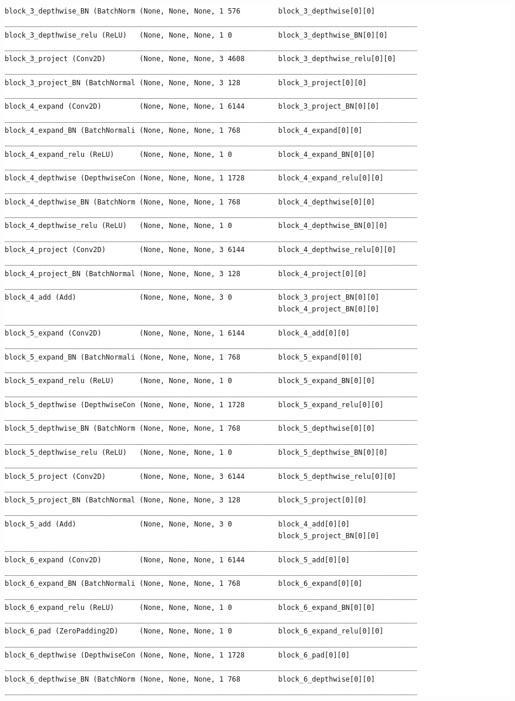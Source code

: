     block_3_depthwise_BN (BatchNorm (None, None, None, 1 576         block_3_depthwise[0][0]          
    __________________________________________________________________________________________________
    block_3_depthwise_relu (ReLU)   (None, None, None, 1 0           block_3_depthwise_BN[0][0]       
    __________________________________________________________________________________________________
    block_3_project (Conv2D)        (None, None, None, 3 4608        block_3_depthwise_relu[0][0]     
    __________________________________________________________________________________________________
    block_3_project_BN (BatchNormal (None, None, None, 3 128         block_3_project[0][0]            
    __________________________________________________________________________________________________
    block_4_expand (Conv2D)         (None, None, None, 1 6144        block_3_project_BN[0][0]         
    __________________________________________________________________________________________________
    block_4_expand_BN (BatchNormali (None, None, None, 1 768         block_4_expand[0][0]             
    __________________________________________________________________________________________________
    block_4_expand_relu (ReLU)      (None, None, None, 1 0           block_4_expand_BN[0][0]          
    __________________________________________________________________________________________________
    block_4_depthwise (DepthwiseCon (None, None, None, 1 1728        block_4_expand_relu[0][0]        
    __________________________________________________________________________________________________
    block_4_depthwise_BN (BatchNorm (None, None, None, 1 768         block_4_depthwise[0][0]          
    __________________________________________________________________________________________________
    block_4_depthwise_relu (ReLU)   (None, None, None, 1 0           block_4_depthwise_BN[0][0]       
    __________________________________________________________________________________________________
    block_4_project (Conv2D)        (None, None, None, 3 6144        block_4_depthwise_relu[0][0]     
    __________________________________________________________________________________________________
    block_4_project_BN (BatchNormal (None, None, None, 3 128         block_4_project[0][0]            
    __________________________________________________________________________________________________
    block_4_add (Add)               (None, None, None, 3 0           block_3_project_BN[0][0]         
                                                                     block_4_project_BN[0][0]         
    __________________________________________________________________________________________________
    block_5_expand (Conv2D)         (None, None, None, 1 6144        block_4_add[0][0]                
    __________________________________________________________________________________________________
    block_5_expand_BN (BatchNormali (None, None, None, 1 768         block_5_expand[0][0]             
    __________________________________________________________________________________________________
    block_5_expand_relu (ReLU)      (None, None, None, 1 0           block_5_expand_BN[0][0]          
    __________________________________________________________________________________________________
    block_5_depthwise (DepthwiseCon (None, None, None, 1 1728        block_5_expand_relu[0][0]        
    __________________________________________________________________________________________________
    block_5_depthwise_BN (BatchNorm (None, None, None, 1 768         block_5_depthwise[0][0]          
    __________________________________________________________________________________________________
    block_5_depthwise_relu (ReLU)   (None, None, None, 1 0           block_5_depthwise_BN[0][0]       
    __________________________________________________________________________________________________
    block_5_project (Conv2D)        (None, None, None, 3 6144        block_5_depthwise_relu[0][0]     
    __________________________________________________________________________________________________
    block_5_project_BN (BatchNormal (None, None, None, 3 128         block_5_project[0][0]            
    __________________________________________________________________________________________________
    block_5_add (Add)               (None, None, None, 3 0           block_4_add[0][0]                
                                                                     block_5_project_BN[0][0]         
    __________________________________________________________________________________________________
    block_6_expand (Conv2D)         (None, None, None, 1 6144        block_5_add[0][0]                
    __________________________________________________________________________________________________
    block_6_expand_BN (BatchNormali (None, None, None, 1 768         block_6_expand[0][0]             
    __________________________________________________________________________________________________
    block_6_expand_relu (ReLU)      (None, None, None, 1 0           block_6_expand_BN[0][0]          
    __________________________________________________________________________________________________
    block_6_pad (ZeroPadding2D)     (None, None, None, 1 0           block_6_expand_relu[0][0]        
    __________________________________________________________________________________________________
    block_6_depthwise (DepthwiseCon (None, None, None, 1 1728        block_6_pad[0][0]                
    __________________________________________________________________________________________________
    block_6_depthwise_BN (BatchNorm (None, None, None, 1 768         block_6_depthwise[0][0]          
    __________________________________________________________________________________________________
